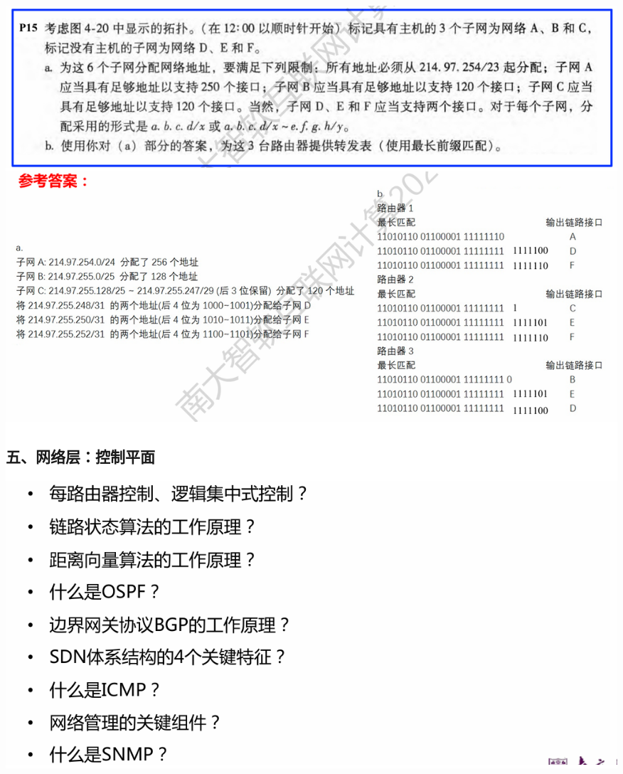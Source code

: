 ![image-20250608022536889](./assets/image-20250608022536889.png)
![image-20250608022547924](./assets/image-20250608022547924.png)

## 五、网络层：控制平面

![image-20250606172632853](./assets/image-20250606172632853.png)
